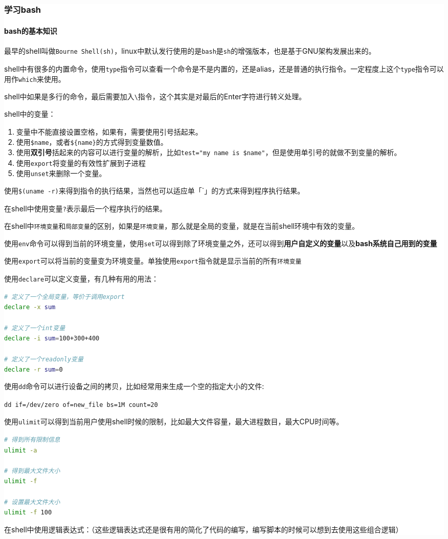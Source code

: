 ### 学习bash

#### bash的基本知识

最早的shell叫做`Bourne Shell(sh)`，linux中默认发行使用的是`bash`是`sh`的增强版本，也是基于GNU架构发展出来的。

shell中有很多的内置命令，使用`type`指令可以查看一个命令是不是内置的，还是alias，还是普通的执行指令。一定程度上这个`type`指令可以用作`which`来使用。

shell中如果是多行的命令，最后需要加入`\`指令，这个其实是对最后的Enter字符进行转义处理。

shell中的变量：

1. 变量中不能直接设置空格，如果有，需要使用引号括起来。
2. 使用`$name`，或者`${name}`的方式得到变量数值。
3. 使用**双引号**括起来的内容可以进行变量的解析，比如`test="my name is $name"`，但是使用单引号的就做不到变量的解析。
4. 使用`export`将变量的有效性扩展到子进程
5. 使用`unset`来删除一个变量。

使用`$(uname -r)`来得到指令的执行结果，当然也可以适应单「`」的方式来得到程序执行结果。

在shell中使用变量`?`表示最后一个程序执行的结果。

在shell中`环境变量`和`局部变量`的区别，如果是`环境变量`，那么就是全局的变量，就是在当前shell环境中有效的变量。

使用`env`命令可以得到当前的环境变量，使用`set`可以得到除了环境变量之外，还可以得到**用户自定义的变量**以及**bash系统自己用到的变量**

使用`export`可以将当前的变量变为环境变量。单独使用`export`指令就是显示当前的所有`环境变量`

使用`declare`可以定义变量，有几种有用的用法：

```bash
# 定义了一个全局变量，等价于调用export
declare -x sum

# 定义了一个int变量
declare -i sum=100+300+400

# 定义了一个readonly变量
declare -r sum=0
```
    
使用`dd`命令可以进行设备之间的拷贝，比如经常用来生成一个空的指定大小的文件:
    
    dd if=/dev/zero of=new_file bs=1M count=20
    
使用`ulimit`可以得到当前用户使用shell时候的限制，比如最大文件容量，最大进程数目，最大CPU时间等。

```bash
# 得到所有限制信息
ulimit -a 

# 得到最大文件大小
ulimit -f

# 设置最大文件大小
ulimit -f 100
```
    
在shell中使用逻辑表达式：（这些逻辑表达式还是很有用的简化了代码的编写，编写脚本的时候可以想到去使用这些组合逻辑）
